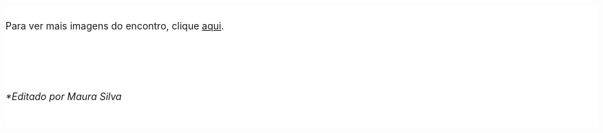 <p><br />
Para ver mais imagens do encontro, clique <a href="https://goo.gl/4yi27J">aqui</a>.&nbsp;</p>

<p>&nbsp;</p>

<p>&nbsp;</p>

<p><em>*Editado por Maura Silva&nbsp;</em></p>

<div>
<div id="m_1340859734749567975gmail-:10r"><img alt="" class="m_1340859734749567975gmail-ajT CToWUd" src="https://ci6.googleusercontent.com/proxy/RnNZfQn2o2xpggJQqefCOervMbPIci5mujDPJnvl43kv6Rtxjyh5gHN_JKVzeU-aaGz3pePFgxfoAAtZJZNx8mveVTc-11j98EfuAJVcumUenA=s0-d-e1-ft#https://ssl.gstatic.com/ui/v1/icons/mail/images/cleardot.gif" /></div>
</div>
